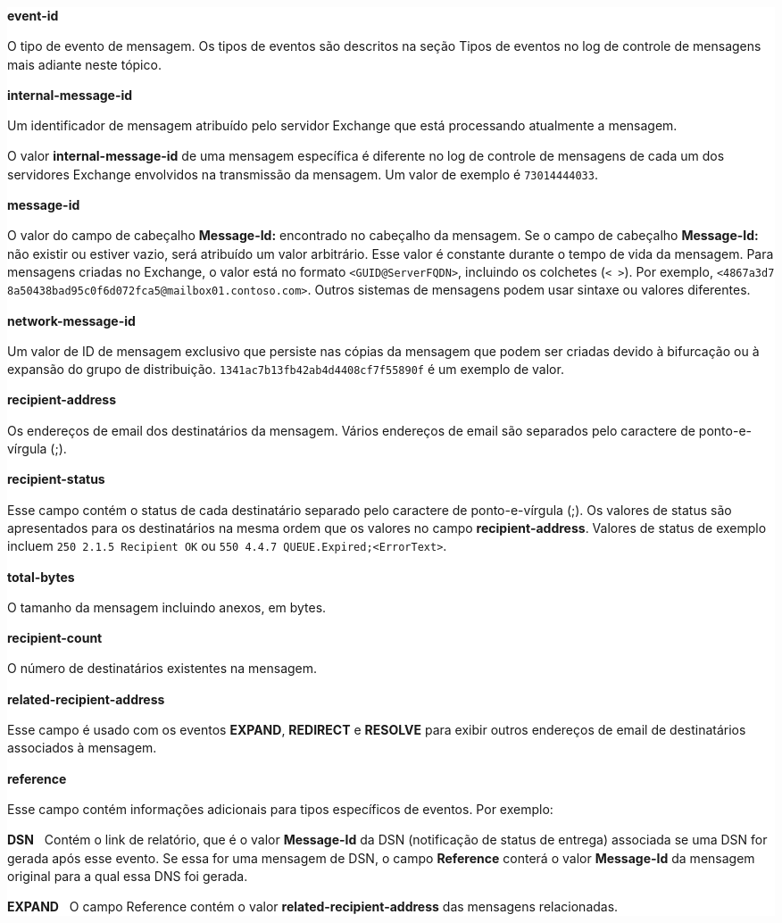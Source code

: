 </tr>
<tr class="odd">
<td><p><strong>event-id</strong></p></td>
<td><p>O tipo de evento de mensagem. Os tipos de eventos são descritos na seção Tipos de eventos no log de controle de mensagens mais adiante neste tópico.</p></td>
</tr>
<tr class="even">
<td><p><strong>internal-message-id</strong></p></td>
<td><p>Um identificador de mensagem atribuído pelo servidor Exchange que está processando atualmente a mensagem.</p>
<p>O valor <strong>internal-message-id</strong> de uma mensagem específica é diferente no log de controle de mensagens de cada um dos servidores Exchange envolvidos na transmissão da mensagem. Um valor de exemplo é <code>73014444033</code>.</p></td>
</tr>
<tr class="odd">
<td><p><strong>message-id</strong></p></td>
<td><p>O valor do campo de cabeçalho <strong>Message-Id:</strong> encontrado no cabeçalho da mensagem. Se o campo de cabeçalho <strong>Message-Id:</strong> não existir ou estiver vazio, será atribuído um valor arbitrário. Esse valor é constante durante o tempo de vida da mensagem. Para mensagens criadas no Exchange, o valor está no formato <code>&lt;GUID@ServerFQDN&gt;</code>, incluindo os colchetes (<code>&lt; &gt;</code>). Por exemplo, <code>&lt;4867a3d78a50438bad95c0f6d072fca5@mailbox01.contoso.com&gt;</code>. Outros sistemas de mensagens podem usar sintaxe ou valores diferentes.</p></td>
</tr>
<tr class="even">
<td><p><strong>network-message-id</strong></p></td>
<td><p>Um valor de ID de mensagem exclusivo que persiste nas cópias da mensagem que podem ser criadas devido à bifurcação ou à expansão do grupo de distribuição. <code>1341ac7b13fb42ab4d4408cf7f55890f</code> é um exemplo de valor.</p></td>
</tr>
<tr class="odd">
<td><p><strong>recipient-address</strong></p></td>
<td><p>Os endereços de email dos destinatários da mensagem. Vários endereços de email são separados pelo caractere de ponto-e-vírgula (;).</p></td>
</tr>
<tr class="even">
<td><p><strong>recipient-status</strong></p></td>
<td><p>Esse campo contém o status de cada destinatário separado pelo caractere de ponto-e-vírgula (;). Os valores de status são apresentados para os destinatários na mesma ordem que os valores no campo <strong>recipient-address</strong>. Valores de status de exemplo incluem <code>250 2.1.5 Recipient OK</code> ou <code>550 4.4.7 QUEUE.Expired;&lt;ErrorText&gt;</code>.</p></td>
</tr>
<tr class="odd">
<td><p><strong>total-bytes</strong></p></td>
<td><p>O tamanho da mensagem incluindo anexos, em bytes.</p></td>
</tr>
<tr class="even">
<td><p><strong>recipient-count</strong></p></td>
<td><p>O número de destinatários existentes na mensagem.</p></td>
</tr>
<tr class="odd">
<td><p><strong>related-recipient-address</strong></p></td>
<td><p>Esse campo é usado com os eventos <strong>EXPAND</strong>, <strong>REDIRECT</strong> e <strong>RESOLVE</strong> para exibir outros endereços de email de destinatários associados à mensagem.</p></td>
</tr>
<tr class="even">
<td><p><strong>reference</strong></p></td>
<td><p>Esse campo contém informações adicionais para tipos específicos de eventos. Por exemplo:</p>
<p><strong>DSN</strong>   Contém o link de relatório, que é o valor <strong>Message-Id</strong> da DSN (notificação de status de entrega) associada se uma DSN for gerada após esse evento. Se essa for uma mensagem de DSN, o campo <strong>Reference</strong> conterá o valor <strong>Message-Id</strong> da mensagem original para a qual essa DNS foi gerada.</p>
<p><strong>EXPAND</strong>   O campo Reference contém o valor <strong>related-recipient-address</strong> das mensagens relacionadas.</p>